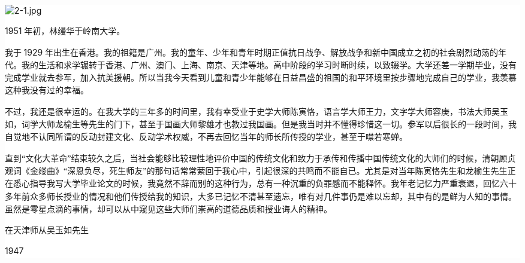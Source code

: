  <p class="MsoNormal">
  <img alt="2-1.jpg" border="0" height="495" src="http://mjlsh.usc.cuhk.edu.hk/medias/contents/3137/2-1.jpg" width="350"/>
  <o:p>
  </o:p>
 </p>
 <p class="MsoNormal">
  1951
  <span lang="ZH-CN" style='font-family:宋体;mso-ascii-font-family:
"Times New Roman"'>
   年初，林缦华于岭南大学。
  </span>
  <o:p>
  </o:p>
 </p>
 <p class="MsoNormal">
  <span lang="ZH-CN" style='font-family:宋体;mso-ascii-font-family:
"Times New Roman"'>
   我于
  </span>
  1929
  <span lang="ZH-CN" style='font-family:宋体;
mso-ascii-font-family:"Times New Roman"'>
   年出生在香港。我的祖籍是广州。我的童年、少年和青年时期正值抗日战争、解放战争和新中国成立之初的社会剧烈动荡的年代。我的生活和求学辗转于香港、广州、澳门、上海、南京、天津等地。高中阶段的学习时断时续，以致辍学。大学还差一学期毕业，没有完成学业就去参军，加入抗美援朝。所以当我今天看到儿童和青少年能够在日益昌盛的祖国的和平环境里按步骤地完成自己的学业，我羡慕这种我没有过的幸福。
  </span>
  <o:p>
  </o:p>
 </p>
 <p class="MsoNormal">
  <span lang="ZH-CN" style='font-family:宋体;mso-ascii-font-family:
"Times New Roman"'>
   不过，我还是很幸运的。在我大学的三年多的时间里，我有幸受业于史学大师陈寅恪，语言学大师王力，文字学大师容庚，书法大师吴玉如，词学大师龙榆生等先生的门下，甚至于国画大师黎雄才也教过我国画。但是我当时并不懂得珍惜这一切。参军以后很长的一段时间，我自觉地不认同所谓的反动封建文化、反动学术权威，不再去回忆当年的师长所传授的学业，甚至于噤若寒蝉。
  </span>
  <o:p>
  </o:p>
 </p>
 <p class="MsoNormal">
  <span lang="ZH-CN" style='font-family:宋体;mso-ascii-font-family:
"Times New Roman"'>
   直到“文化大革命”结束较久之后，当社会能够比较理性地评价中国的传统文化和致力于承传和传播中国传统文化的大师们的时候，清朝顾贞观词《金缕曲》“深恩负尽，死生师友”的那句话常常萦回于我心中，引起很深的共鸣而不能自已。尤其是对当年陈寅恪先生和龙榆生先生正在悉心指导我写大学毕业论文的时候，我竟然不辞而别的这种行为，总有一种沉重的负罪感而不能释怀。我年老记忆力严重衰退，回忆六十多年前众多师长授业的情况和他们传授给我的知识，大多已记忆不清甚至遗忘，唯有对几件事仍是难以忘却，其中有的是鲜为人知的事情。虽然是零星点滴的事情，却可以从中窥见这些大师们崇高的道德品质和授业诲人的精神。
  </span>
  <o:p>
  </o:p>
 </p>
 <p class="MsoNormal">
  <span lang="ZH-CN" style='font-family:宋体;mso-ascii-font-family:
"Times New Roman"'>
   在天津师从吴玉如先生
  </span>
  <o:p>
  </o:p>
 </p>
 <p class="MsoNormal">
  1947
  <span lang="ZH-CN" style='font-family:宋体;mso-ascii-font-family:
"Times New Roman"'>
